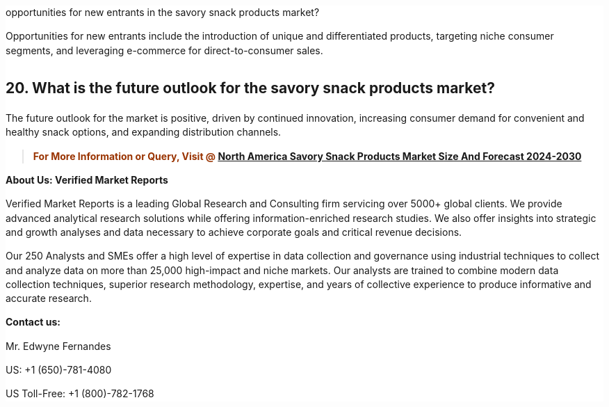 opportunities for new entrants in the savory snack products market?</div><div></h2><p>Opportunities for new entrants include the introduction of unique and differentiated products, targeting niche consumer segments, and leveraging e-commerce for direct-to-consumer sales.</p><h2>20. What is the future outlook for the savory snack products market?</div><div></h2><p>The future outlook for the market is positive, driven by continued innovation, increasing consumer demand for convenient and healthy snack options, and expanding distribution channels.</p></body></html></p><blockquote><p><span style="color: #993300;"><strong>For More Information or Query, Visit @ <a href="https://www.verifiedmarketreports.com/product/savory-snack-products-market/">North America Savory Snack Products Market Size And Forecast 2024-2030</a></strong></span></p></blockquote><p><strong>About Us: Verified Market Reports</strong></p><p>Verified Market Reports is a leading Global Research and Consulting firm servicing over 5000+ global clients. We provide advanced analytical research solutions while offering information-enriched research studies. We also offer insights into strategic and growth analyses and data necessary to achieve corporate goals and critical revenue decisions.</p><p>Our 250 Analysts and SMEs offer a high level of expertise in data collection and governance using industrial techniques to collect and analyze data on more than 25,000 high-impact and niche markets. Our analysts are trained to combine modern data collection techniques, superior research methodology, expertise, and years of collective experience to produce informative and accurate research.</p><p><strong>Contact us:</strong></p><p>Mr. Edwyne Fernandes</p><p>US: +1 (650)-781-4080</p><p>US Toll-Free: +1 (800)-782-1768</p>

